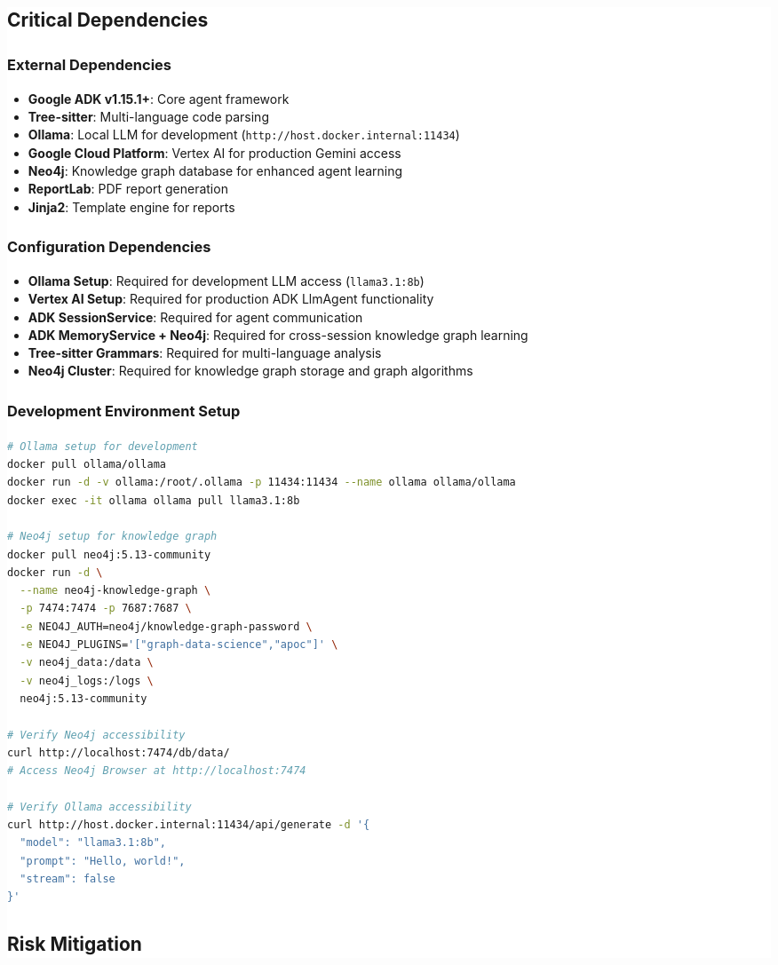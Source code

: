 ## **Critical Dependencies**

### **External Dependencies**
- **Google ADK v1.15.1+**: Core agent framework
- **Tree-sitter**: Multi-language code parsing
- **Ollama**: Local LLM for development (`http://host.docker.internal:11434`)
- **Google Cloud Platform**: Vertex AI for production Gemini access
- **Neo4j**: Knowledge graph database for enhanced agent learning
- **ReportLab**: PDF report generation
- **Jinja2**: Template engine for reports

### **Configuration Dependencies**
- **Ollama Setup**: Required for development LLM access (`llama3.1:8b`)
- **Vertex AI Setup**: Required for production ADK LlmAgent functionality
- **ADK SessionService**: Required for agent communication
- **ADK MemoryService + Neo4j**: Required for cross-session knowledge graph learning
- **Tree-sitter Grammars**: Required for multi-language analysis
- **Neo4j Cluster**: Required for knowledge graph storage and graph algorithms

### **Development Environment Setup**
```bash
# Ollama setup for development
docker pull ollama/ollama
docker run -d -v ollama:/root/.ollama -p 11434:11434 --name ollama ollama/ollama
docker exec -it ollama ollama pull llama3.1:8b

# Neo4j setup for knowledge graph
docker pull neo4j:5.13-community
docker run -d \
  --name neo4j-knowledge-graph \
  -p 7474:7474 -p 7687:7687 \
  -e NEO4J_AUTH=neo4j/knowledge-graph-password \
  -e NEO4J_PLUGINS='["graph-data-science","apoc"]' \
  -v neo4j_data:/data \
  -v neo4j_logs:/logs \
  neo4j:5.13-community

# Verify Neo4j accessibility
curl http://localhost:7474/db/data/
# Access Neo4j Browser at http://localhost:7474

# Verify Ollama accessibility
curl http://host.docker.internal:11434/api/generate -d '{
  "model": "llama3.1:8b",
  "prompt": "Hello, world!",
  "stream": false
}'
```

## **Risk Mitigation**
